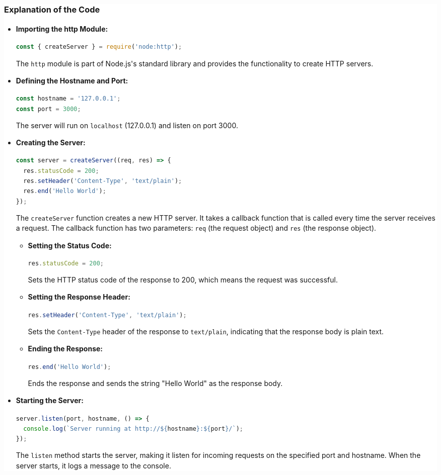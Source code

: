 ### Explanation of the Code
- **Importing the http Module:** 
  ```javascript
  const { createServer } = require('node:http');
  ```
  The `http` module is part of Node.js's standard library and provides the functionality to create HTTP servers.

- **Defining the Hostname and Port:**
  ```javascript
  const hostname = '127.0.0.1';
  const port = 3000;
  ```
  The server will run on `localhost` (127.0.0.1) and listen on port 3000.

- **Creating the Server:**
  ```javascript
  const server = createServer((req, res) => {
    res.statusCode = 200;
    res.setHeader('Content-Type', 'text/plain');
    res.end('Hello World');
  });
  ```
  The `createServer` function creates a new HTTP server. It takes a callback function that is called every time the server receives a request. The callback function has two parameters: `req` (the request object) and `res` (the response object).

  - **Setting the Status Code:**
    ```javascript
    res.statusCode = 200;
    ```
    Sets the HTTP status code of the response to 200, which means the request was successful.

  - **Setting the Response Header:**
    ```javascript
    res.setHeader('Content-Type', 'text/plain');
    ```
    Sets the `Content-Type` header of the response to `text/plain`, indicating that the response body is plain text.

  - **Ending the Response:**
    ```javascript
    res.end('Hello World');
    ```
    Ends the response and sends the string "Hello World" as the response body.

- **Starting the Server:**
  ```javascript
  server.listen(port, hostname, () => {
    console.log(`Server running at http://${hostname}:${port}/`);
  });
  ```
  The `listen` method starts the server, making it listen for incoming requests on the specified port and hostname. When the server starts, it logs a message to the console.
